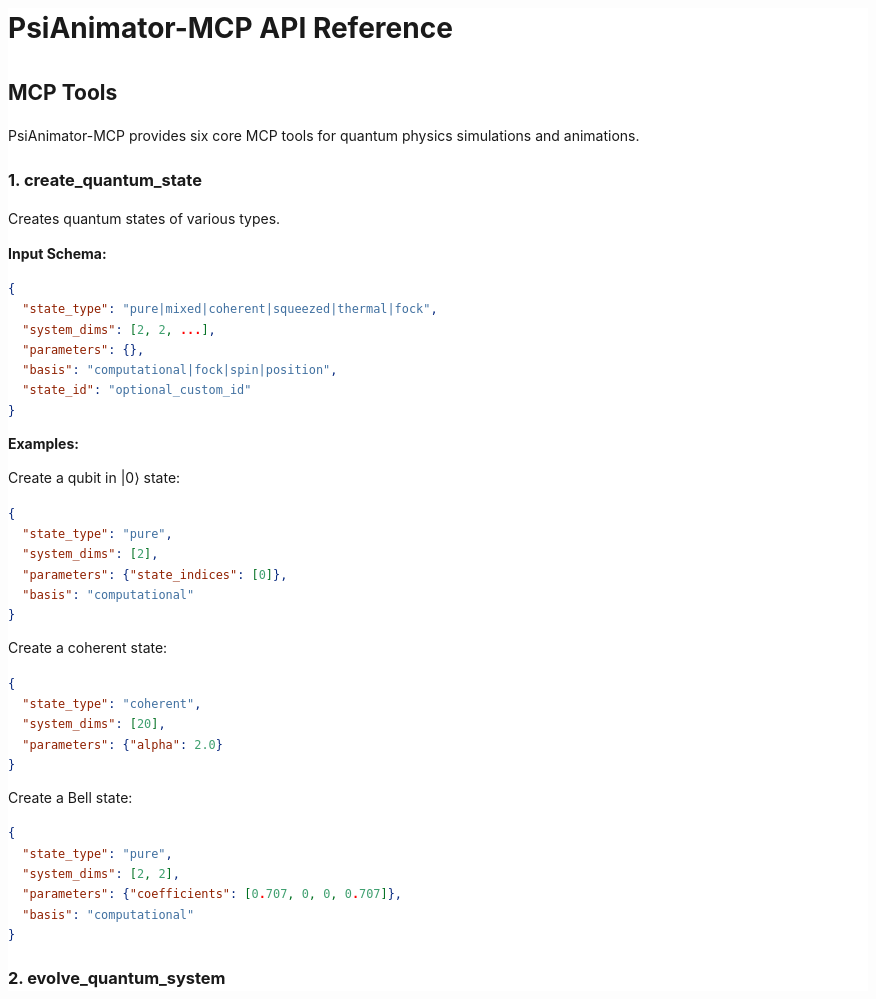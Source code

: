 # PsiAnimator-MCP API Reference

## MCP Tools

PsiAnimator-MCP provides six core MCP tools for quantum physics simulations and animations.

### 1. create_quantum_state

Creates quantum states of various types.

**Input Schema:**
```json
{
  "state_type": "pure|mixed|coherent|squeezed|thermal|fock",
  "system_dims": [2, 2, ...],
  "parameters": {},
  "basis": "computational|fock|spin|position",
  "state_id": "optional_custom_id"
}
```

**Examples:**

Create a qubit in |0⟩ state:
```json
{
  "state_type": "pure",
  "system_dims": [2],
  "parameters": {"state_indices": [0]},
  "basis": "computational"
}
```

Create a coherent state:
```json
{
  "state_type": "coherent", 
  "system_dims": [20],
  "parameters": {"alpha": 2.0}
}
```

Create a Bell state:
```json
{
  "state_type": "pure",
  "system_dims": [2, 2],
  "parameters": {"coefficients": [0.707, 0, 0, 0.707]},
  "basis": "computational"
}
```

### 2. evolve_quantum_system
